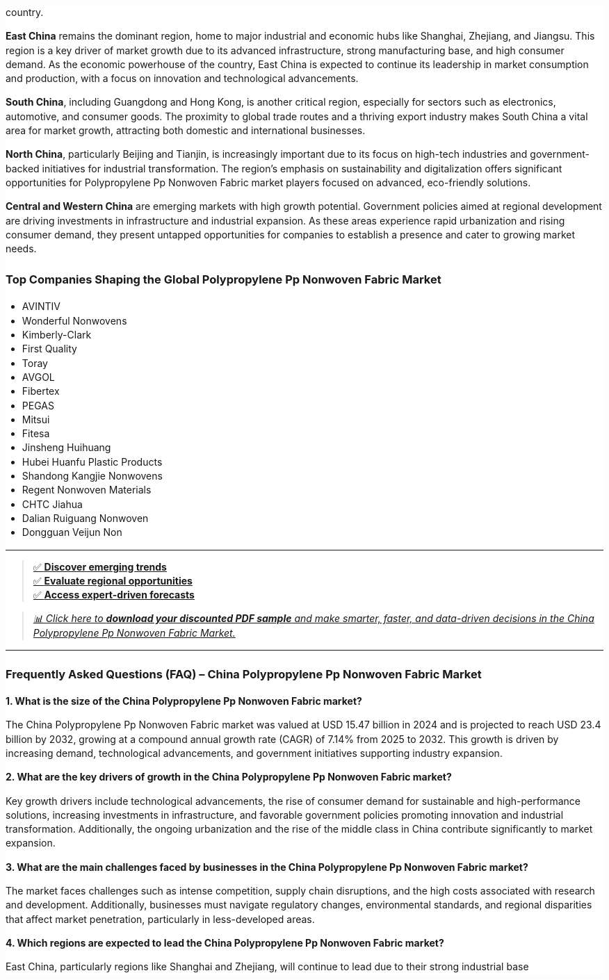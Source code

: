 country.</p><p class="" data-start="351" data-end="799"><strong data-start="351" data-end="365">East China</strong> remains the dominant region, home to major industrial and economic hubs like Shanghai, Zhejiang, and Jiangsu. This region is a key driver of market growth due to its advanced infrastructure, strong manufacturing base, and high consumer demand. As the economic powerhouse of the country, East China is expected to continue its leadership in market consumption and production, with a focus on innovation and technological advancements.</p><p class="" data-start="801" data-end="1129"><strong data-start="801" data-end="816">South China</strong>, including Guangdong and Hong Kong, is another critical region, especially for sectors such as electronics, automotive, and consumer goods. The proximity to global trade routes and a thriving export industry makes South China a vital area for market growth, attracting both domestic and international businesses.</p><p class="" data-start="1131" data-end="1474"><strong data-start="1131" data-end="1146">North China</strong>, particularly Beijing and Tianjin, is increasingly important due to its focus on high-tech industries and government-backed initiatives for industrial transformation. The region&rsquo;s emphasis on sustainability and digitalization offers significant opportunities for Polypropylene Pp Nonwoven Fabric market players focused on advanced, eco-friendly solutions.</p><p class="" data-start="1476" data-end="1854"><strong data-start="1476" data-end="1505">Central and Western China</strong> are emerging markets with high growth potential. Government policies aimed at regional development are driving investments in infrastructure and industrial expansion. As these areas experience rapid urbanization and rising consumer demand, they present untapped opportunities for companies to establish a presence and cater to growing market needs.</p><p class="" data-start="1856" data-end="2046"><h3>Top Companies Shaping the Global Polypropylene Pp Nonwoven Fabric Market </h3><ul><li>AVINTIV</li><li>Wonderful Nonwovens</li><li>Kimberly-Clark</li><li>First Quality</li><li>Toray</li><li>AVGOL</li><li>Fibertex</li><li>PEGAS</li><li>Mitsui</li><li>Fitesa</li><li>Jinsheng Huihuang</li><li>Hubei Huanfu Plastic Products</li><li>Shandong Kangjie Nonwovens</li><li>Regent Nonwoven Materials</li><li>CHTC Jiahua</li><li>Dalian Ruiguang Nonwoven</li><li>Dongguan Veijun Non</li></ul></p><hr /><blockquote><p><a href="https://www.marketresearchintellect.com/ask-for-discount/?rid=268566&amp;utm_source=Github-China&amp;utm_medium=808">✅ <strong data-start="617" data-end="645">Discover emerging trends</strong></a><br data-start="645" data-end="648" /><a href="https://www.marketresearchintellect.com/ask-for-discount/?rid=268566&amp;utm_source=Github-China&amp;utm_medium=808"> ✅ <strong data-start="650" data-end="685">Evaluate regional opportunities</strong></a><br data-start="685" data-end="688" /><a href="https://www.marketresearchintellect.com/ask-for-discount/?rid=268566&amp;utm_source=Github-China&amp;utm_medium=808"> ✅ <strong data-start="690" data-end="724">Access expert-driven forecasts</strong></a></p></blockquote><blockquote><p class="" data-start="728" data-end="864"><a href="https://www.marketresearchintellect.com/ask-for-discount/?rid=268566&amp;utm_source=Github-China&amp;utm_medium=808"><em>📊 Click&nbsp;here to <strong data-start="746" data-end="785">download your discounted PDF sample</strong> and make smarter, faster, and data-driven decisions in the China Polypropylene Pp Nonwoven Fabric Market.</em></a></p></blockquote><hr /><h3 class="" data-start="169" data-end="229"><strong data-start="173" data-end="229">Frequently Asked Questions (FAQ) &ndash; China Polypropylene Pp Nonwoven Fabric Market</strong></h3><p class="" data-start="231" data-end="601"><strong data-start="231" data-end="280">1. What is the size of the China Polypropylene Pp Nonwoven Fabric market?</strong></p><p class="" data-start="231" data-end="601">The China Polypropylene Pp Nonwoven Fabric market was valued at USD 15.47 billion in 2024 and is projected to reach USD 23.4 billion by 2032, growing at a compound annual growth rate (CAGR) of 7.14% from 2025 to 2032. This growth is driven by increasing demand, technological advancements, and government initiatives supporting industry expansion.</p><p class="" data-start="603" data-end="1058"><strong data-start="603" data-end="670">2. What are the key drivers of growth in the China Polypropylene Pp Nonwoven Fabric market?</strong></p><p class="" data-start="603" data-end="1058">Key growth drivers include technological advancements, the rise of consumer demand for sustainable and high-performance solutions, increasing investments in infrastructure, and favorable government policies promoting innovation and industrial transformation. Additionally, the ongoing urbanization and the rise of the middle class in China contribute significantly to market expansion.</p><p class="" data-start="1060" data-end="1466"><strong data-start="1060" data-end="1141">3. What are the main challenges faced by businesses in the China Polypropylene Pp Nonwoven Fabric market?</strong></p><p class="" data-start="1060" data-end="1466">The market faces challenges such as intense competition, supply chain disruptions, and the high costs associated with research and development. Additionally, businesses must navigate regulatory changes, environmental standards, and regional disparities that affect market penetration, particularly in less-developed areas.</p><p class="" data-start="1468" data-end="1949"><strong data-start="1468" data-end="1532">4. Which regions are expected to lead the China Polypropylene Pp Nonwoven Fabric market?</strong></p><p class="" data-start="1468" data-end="1949">East China, particularly regions like Shanghai and Zhejiang, will continue to lead due to their strong industrial base